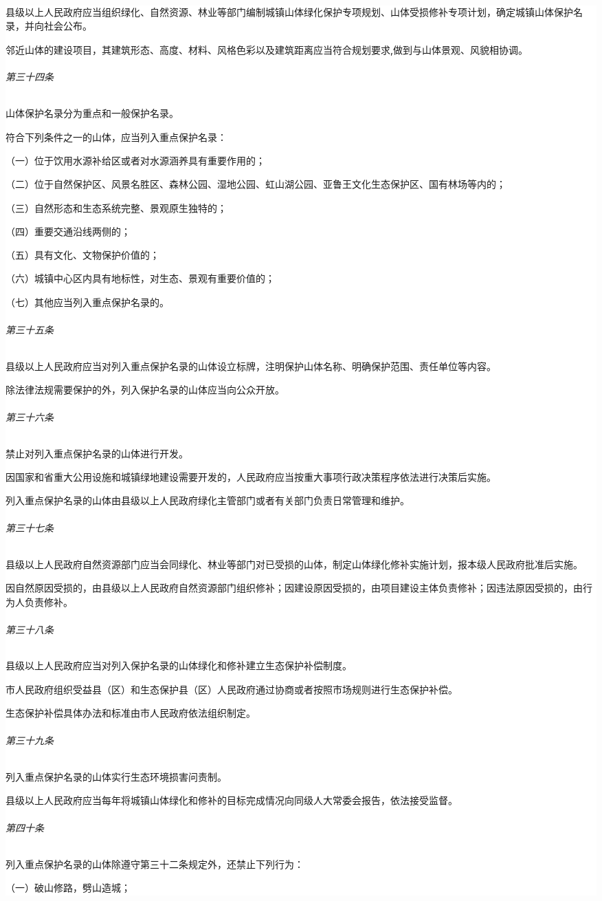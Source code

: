 县级以上人民政府应当组织绿化、自然资源、林业等部门编制城镇山体绿化保护专项规划、山体受损修补专项计划，确定城镇山体保护名录，并向社会公布。

邻近山体的建设项目，其建筑形态、高度、材料、风格色彩以及建筑距离应当符合规划要求,做到与山体景观、风貌相协调。

###### 第三十四条

山体保护名录分为重点和一般保护名录。

符合下列条件之一的山体，应当列入重点保护名录：

（一）位于饮用水源补给区或者对水源涵养具有重要作用的；

（二）位于自然保护区、风景名胜区、森林公园、湿地公园、虹山湖公园、亚鲁王文化生态保护区、国有林场等内的；

（三）自然形态和生态系统完整、景观原生独特的；

（四）重要交通沿线两侧的；

（五）具有文化、文物保护价值的；

（六）城镇中心区内具有地标性，对生态、景观有重要价值的；

（七）其他应当列入重点保护名录的。

###### 第三十五条

县级以上人民政府应当对列入重点保护名录的山体设立标牌，注明保护山体名称、明确保护范围、责任单位等内容。

除法律法规需要保护的外，列入保护名录的山体应当向公众开放。

###### 第三十六条

禁止对列入重点保护名录的山体进行开发。

因国家和省重大公用设施和城镇绿地建设需要开发的，人民政府应当按重大事项行政决策程序依法进行决策后实施。

列入重点保护名录的山体由县级以上人民政府绿化主管部门或者有关部门负责日常管理和维护。

###### 第三十七条

县级以上人民政府自然资源部门应当会同绿化、林业等部门对已受损的山体，制定山体绿化修补实施计划，报本级人民政府批准后实施。

因自然原因受损的，由县级以上人民政府自然资源部门组织修补；因建设原因受损的，由项目建设主体负责修补；因违法原因受损的，由行为人负责修补。

###### 第三十八条

县级以上人民政府应当对列入保护名录的山体绿化和修补建立生态保护补偿制度。

市人民政府组织受益县（区）和生态保护县（区）人民政府通过协商或者按照市场规则进行生态保护补偿。

生态保护补偿具体办法和标准由市人民政府依法组织制定。

###### 第三十九条

列入重点保护名录的山体实行生态环境损害问责制。

县级以上人民政府应当每年将城镇山体绿化和修补的目标完成情况向同级人大常委会报告，依法接受监督。

###### 第四十条

列入重点保护名录的山体除遵守第三十二条规定外，还禁止下列行为：

（一）破山修路，劈山造城；
